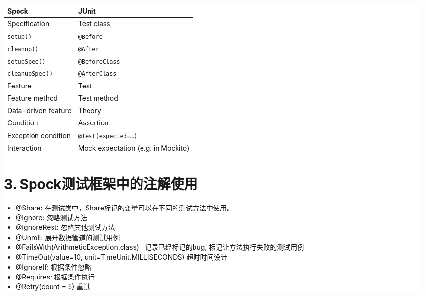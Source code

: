 | Spock               | JUnit                              |
| :------------------ | :--------------------------------- |
| Specification       | Test class                         |
| `setup()`           | `@Before`                          |
| `cleanup()`         | `@After`                           |
| `setupSpec()`       | `@BeforeClass`                     |
| `cleanupSpec()`     | `@AfterClass`                      |
| Feature             | Test                               |
| Feature method      | Test method                        |
| Data-driven feature | Theory                             |
| Condition           | Assertion                          |
| Exception condition | `@Test(expected=…)`                |
| Interaction         | Mock expectation (e.g. in Mockito) |

# 3. Spock测试框架中的注解使用

- @Share: 在测试类中，Share标记的变量可以在不同的测试方法中使用。
- @Ignore: 忽略测试方法
- @IgnoreRest: 忽略其他测试方法
- @Unroll: 展开数据管道的测试用例
- @FailsWith(ArithmeticException.class) : 记录已经标记的bug, 标记让方法执行失败的测试用例
- @TimeOut(value=10, unit=TimeUnit.MILLISECONDS) 超时时间设计
- @Ignorelf: 根据条件忽略
- @Requires: 根据条件执行
- @Retry(count = 5) 重试